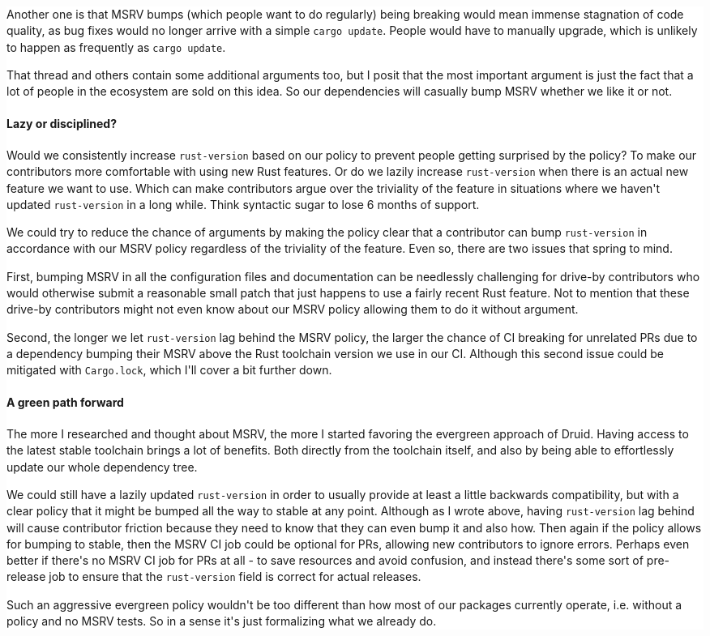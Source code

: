 Another one is that MSRV bumps (which people want to do regularly) being breaking would mean immense stagnation of code quality, as bug fixes would no longer arrive with a simple `cargo update`.
People would have to manually upgrade, which is unlikely to happen as frequently as `cargo update`.

That thread and others contain some additional arguments too, but I posit that the most important argument is just the fact that a lot of people in the ecosystem are sold on this idea.
So our dependencies will casually bump MSRV whether we like it or not.

#### Lazy or disciplined?

Would we consistently increase `rust-version` based on our policy to prevent people getting surprised by the policy?
To make our contributors more comfortable with using new Rust features.
Or do we lazily increase `rust-version` when there is an actual new feature we want to use.
Which can make contributors argue over the triviality of the feature in situations where we haven't updated `rust-version` in a long while.
Think syntactic sugar to lose 6 months of support.

We could try to reduce the chance of arguments by making the policy clear that a contributor can bump `rust-version` in accordance with our MSRV policy regardless of the triviality of the feature.
Even so, there are two issues that spring to mind.

First, bumping MSRV in all the configuration files and documentation can be needlessly challenging for drive-by contributors who would otherwise submit a reasonable small patch that just happens to use a fairly recent Rust feature.
Not to mention that these drive-by contributors might not even know about our MSRV policy allowing them to do it without argument.

Second, the longer we let `rust-version` lag behind the MSRV policy, the larger the chance of CI breaking for unrelated PRs due to a dependency bumping their MSRV above the Rust toolchain version we use in our CI.
Although this second issue could be mitigated with `Cargo.lock`, which I'll cover a bit further down.

#### A green path forward

The more I researched and thought about MSRV, the more I started favoring the evergreen approach of Druid.
Having access to the latest stable toolchain brings a lot of benefits.
Both directly from the toolchain itself, and also by being able to effortlessly update our whole dependency tree.

We could still have a lazily updated `rust-version` in order to usually provide at least a little backwards compatibility, but with a clear policy that it might be bumped all the way to stable at any point.
Although as I wrote above, having `rust-version` lag behind will cause contributor friction because they need to know that they can even bump it and also how.
Then again if the policy allows for bumping to stable, then the MSRV CI job could be optional for PRs, allowing new contributors to ignore errors.
Perhaps even better if there's no MSRV CI job for PRs at all - to save resources and avoid confusion, and instead there's some sort of pre-release job to ensure that the `rust-version` field is correct for actual releases.

Such an aggressive evergreen policy wouldn't be too different than how most of our packages currently operate, i.e. without a policy and no MSRV tests. So in a sense it's just formalizing what we already do.
